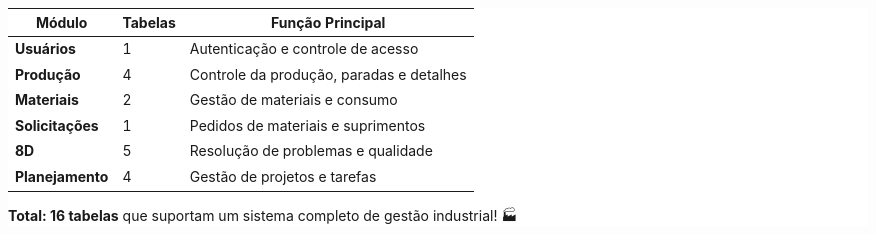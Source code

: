| Módulo | Tabelas | Função Principal |
|--------|---------|------------------|
| **Usuários** | 1 | Autenticação e controle de acesso |
| **Produção** | 4 | Controle da produção, paradas e detalhes |
| **Materiais** | 2 | Gestão de materiais e consumo |
| **Solicitações** | 1 | Pedidos de materiais e suprimentos |
| **8D** | 5 | Resolução de problemas e qualidade |
| **Planejamento** | 4 | Gestão de projetos e tarefas |

**Total: 16 tabelas** que suportam um sistema completo de gestão industrial! 🏭

